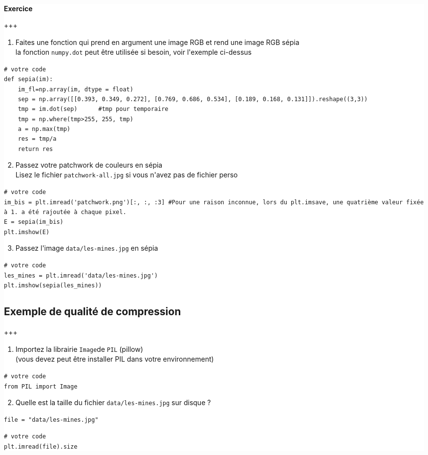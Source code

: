 **Exercice**

+++

1. Faites une fonction qui prend en argument une image RGB et rend une image RGB sépia  
la fonction `numpy.dot` peut être utilisée si besoin, voir l'exemple ci-dessus

```{code-cell} ipython3
# votre code
def sepia(im):
    im_fl=np.array(im, dtype = float)
    sep = np.array([[0.393, 0.349, 0.272], [0.769, 0.686, 0.534], [0.189, 0.168, 0.131]]).reshape((3,3))
    tmp = im.dot(sep)      #tmp pour temporaire
    tmp = np.where(tmp>255, 255, tmp)
    a = np.max(tmp)
    res = tmp/a
    return res
```

2. Passez votre patchwork de couleurs en sépia  
Lisez le fichier `patchwork-all.jpg` si vous n'avez pas de fichier perso

```{code-cell} ipython3
# votre code
im_bis = plt.imread('patchwork.png')[:, :, :3] #Pour une raison inconnue, lors du plt.imsave, une quatrième valeur fixée à 1. a été rajoutée à chaque pixel.
E = sepia(im_bis)
plt.imshow(E)
```

3. Passez l'image `data/les-mines.jpg` en sépia

```{code-cell} ipython3
# votre code
les_mines = plt.imread('data/les-mines.jpg')
plt.imshow(sepia(les_mines))
```

## Exemple de qualité de compression

+++

1. Importez la librairie `Image`de `PIL` (pillow)  
(vous devez peut être installer PIL dans votre environnement)

```{code-cell} ipython3
# votre code
from PIL import Image
```

2. Quelle est la taille du fichier `data/les-mines.jpg` sur disque ?

```{code-cell} ipython3
file = "data/les-mines.jpg"
```

```{code-cell} ipython3
# votre code
plt.imread(file).size
```
